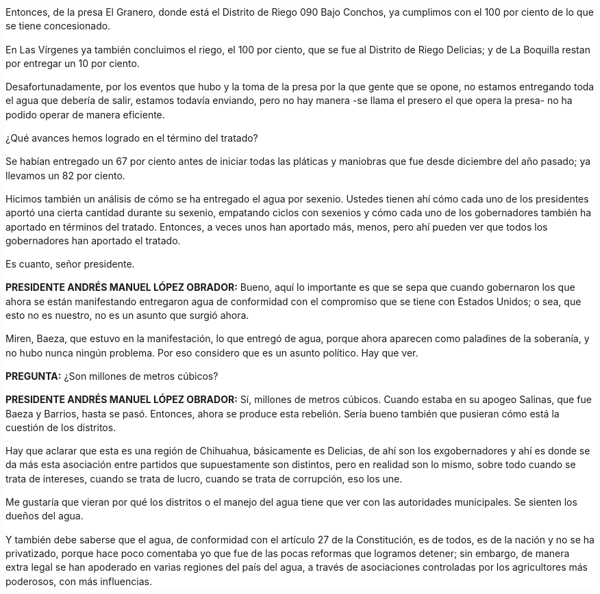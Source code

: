 Entonces, de la presa El Granero, donde está el Distrito de Riego 090 Bajo
Conchos, ya cumplimos con el 100 por ciento de lo que se tiene concesionado.

En Las Vírgenes ya también concluimos el riego, el 100 por ciento, que se fue
al Distrito de Riego Delicias; y de La Boquilla restan por entregar un 10 por
ciento.

Desafortunadamente, por los eventos que hubo y la toma de la presa por la que
gente que se opone, no estamos entregando toda el agua que debería de salir,
estamos todavía enviando, pero no hay manera -se llama el presero el que opera
la presa- no ha podido operar de manera eficiente.

¿Qué avances hemos logrado en el término del tratado?

Se habían entregado un 67 por ciento antes de iniciar todas las pláticas y
maniobras que fue desde diciembre del año pasado; ya llevamos un 82 por
ciento.

Hicimos también un análisis de cómo se ha entregado el agua por sexenio.
Ustedes tienen ahí cómo cada uno de los presidentes aportó una cierta cantidad
durante su sexenio, empatando ciclos con sexenios y cómo cada uno de los
gobernadores también ha aportado en términos del tratado. Entonces, a veces
unos han aportado más, menos, pero ahí pueden ver que todos los gobernadores
han aportado el tratado.

Es cuanto, señor presidente.

**PRESIDENTE ANDRÉS MANUEL LÓPEZ OBRADOR:** Bueno, aquí lo importante es que
se sepa que cuando gobernaron los que ahora se están manifestando entregaron
agua de conformidad con el compromiso que se tiene con Estados Unidos; o sea,
que esto no es nuestro, no es un asunto que surgió ahora.

Miren, Baeza, que estuvo en la manifestación, lo que entregó de agua, porque
ahora aparecen como paladines de la soberanía, y no hubo nunca ningún
problema. Por eso considero que es un asunto político. Hay que ver.

**PREGUNTA:** ¿Son millones de metros cúbicos?

**PRESIDENTE ANDRÉS MANUEL LÓPEZ OBRADOR:** Sí, millones de metros cúbicos.
Cuando estaba en su apogeo Salinas, que fue Baeza y Barrios, hasta se pasó.
Entonces, ahora se produce esta rebelión. Sería bueno también que pusieran
cómo está la cuestión de los distritos.

Hay que aclarar que esta es una región de Chihuahua, básicamente es Delicias,
de ahí son los exgobernadores y ahí es donde se da más esta asociación entre
partidos que supuestamente son distintos, pero en realidad son lo mismo, sobre
todo cuando se trata de intereses, cuando se trata de lucro, cuando se trata
de corrupción, eso los une.

Me gustaría que vieran por qué los distritos o el manejo del agua tiene que
ver con las autoridades municipales. Se sienten los dueños del agua.

Y también debe saberse que el agua, de conformidad con el artículo 27 de la
Constitución, es de todos, es de la nación y no se ha privatizado, porque hace
poco comentaba yo que fue de las pocas reformas que logramos detener; sin
embargo, de manera extra legal se han apoderado en varias regiones del país
del agua, a través de asociaciones controladas por los agricultores más
poderosos, con más influencias.
